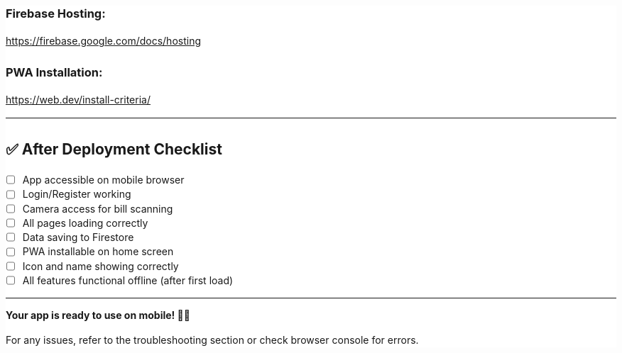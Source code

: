 ### Firebase Hosting:
https://firebase.google.com/docs/hosting

### PWA Installation:
https://web.dev/install-criteria/

---

## ✅ After Deployment Checklist

- [ ] App accessible on mobile browser
- [ ] Login/Register working
- [ ] Camera access for bill scanning
- [ ] All pages loading correctly
- [ ] Data saving to Firestore
- [ ] PWA installable on home screen
- [ ] Icon and name showing correctly
- [ ] All features functional offline (after first load)

---

**Your app is ready to use on mobile! 📱✨**

For any issues, refer to the troubleshooting section or check browser console for errors.

